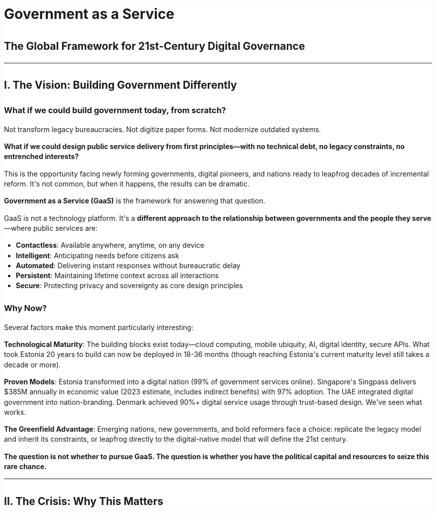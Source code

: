 # Government as a Service
## The Global Framework for 21st-Century Digital Governance

---

## I. The Vision: Building Government Differently

### What if we could build government today, from scratch?

Not transform legacy bureaucracies. Not digitize paper forms. Not modernize outdated systems.

**What if we could design public service delivery from first principles—with no technical debt, no legacy constraints, no entrenched interests?**

This is the opportunity facing newly forming governments, digital pioneers, and nations ready to leapfrog decades of incremental reform. It's not common, but when it happens, the results can be dramatic.

**Government as a Service (GaaS)** is the framework for answering that question.

GaaS is not a technology platform. It's a **different approach to the relationship between governments and the people they serve**—where public services are:

- **Contactless**: Available anywhere, anytime, on any device
- **Intelligent**: Anticipating needs before citizens ask
- **Automated**: Delivering instant responses without bureaucratic delay
- **Persistent**: Maintaining lifetime context across all interactions
- **Secure**: Protecting privacy and sovereignty as core design principles

### Why Now?

Several factors make this moment particularly interesting:

**Technological Maturity**: The building blocks exist today—cloud computing, mobile ubiquity, AI, digital identity, secure APIs. What took Estonia 20 years to build can now be deployed in 18-36 months (though reaching Estonia's current maturity level still takes a decade or more).

**Proven Models**: Estonia transformed into a digital nation (99% of government services online). Singapore's Singpass delivers $385M annually in economic value (2023 estimate, includes indirect benefits) with 97% adoption. The UAE integrated digital government into nation-branding. Denmark achieved 90%+ digital service usage through trust-based design. We've seen what works.

**The Greenfield Advantage**: Emerging nations, new governments, and bold reformers face a choice: replicate the legacy model and inherit its constraints, or leapfrog directly to the digital-native model that will define the 21st century.

**The question is not whether to pursue GaaS. The question is whether you have the political capital and resources to seize this rare chance.**

---

## II. The Crisis: Why This Matters
